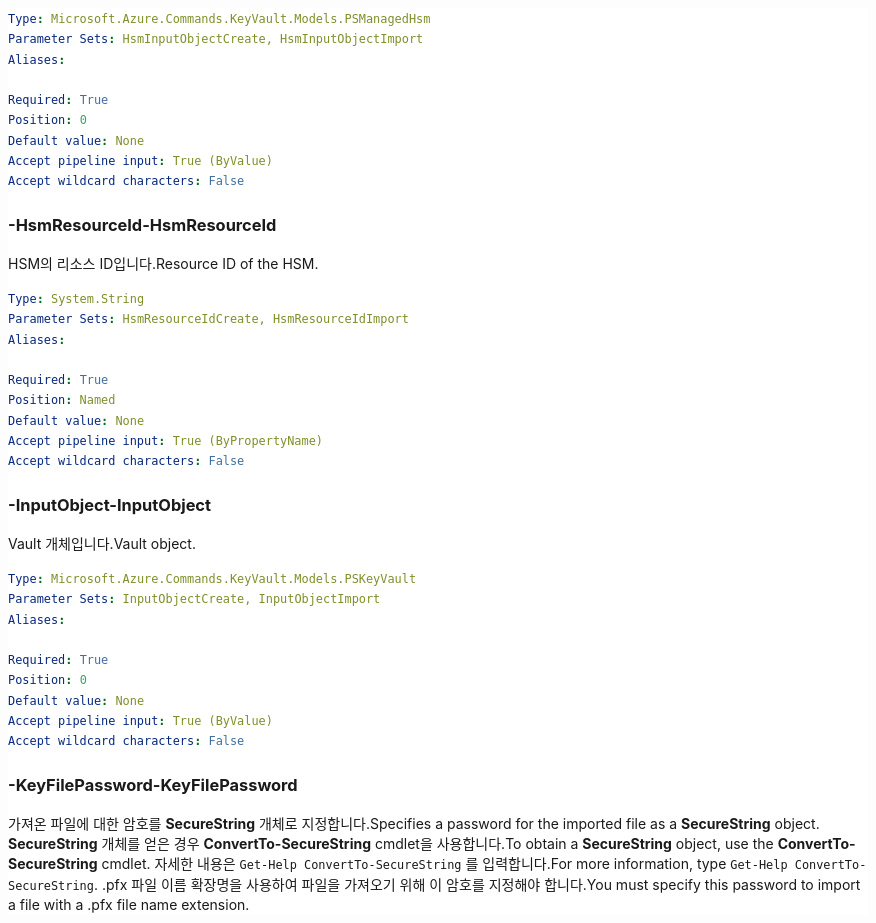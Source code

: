```yaml
Type: Microsoft.Azure.Commands.KeyVault.Models.PSManagedHsm
Parameter Sets: HsmInputObjectCreate, HsmInputObjectImport
Aliases:

Required: True
Position: 0
Default value: None
Accept pipeline input: True (ByValue)
Accept wildcard characters: False
```

### <span data-ttu-id="3dabf-203">-HsmResourceId</span><span class="sxs-lookup"><span data-stu-id="3dabf-203">-HsmResourceId</span></span>
<span data-ttu-id="3dabf-204">HSM의 리소스 ID입니다.</span><span class="sxs-lookup"><span data-stu-id="3dabf-204">Resource ID of the HSM.</span></span>

```yaml
Type: System.String
Parameter Sets: HsmResourceIdCreate, HsmResourceIdImport
Aliases:

Required: True
Position: Named
Default value: None
Accept pipeline input: True (ByPropertyName)
Accept wildcard characters: False
```

### <span data-ttu-id="3dabf-205">-InputObject</span><span class="sxs-lookup"><span data-stu-id="3dabf-205">-InputObject</span></span>
<span data-ttu-id="3dabf-206">Vault 개체입니다.</span><span class="sxs-lookup"><span data-stu-id="3dabf-206">Vault object.</span></span>

```yaml
Type: Microsoft.Azure.Commands.KeyVault.Models.PSKeyVault
Parameter Sets: InputObjectCreate, InputObjectImport
Aliases:

Required: True
Position: 0
Default value: None
Accept pipeline input: True (ByValue)
Accept wildcard characters: False
```

### <span data-ttu-id="3dabf-207">-KeyFilePassword</span><span class="sxs-lookup"><span data-stu-id="3dabf-207">-KeyFilePassword</span></span>
<span data-ttu-id="3dabf-208">가져온 파일에 대한 암호를 **SecureString** 개체로 지정합니다.</span><span class="sxs-lookup"><span data-stu-id="3dabf-208">Specifies a password for the imported file as a **SecureString** object.</span></span> <span data-ttu-id="3dabf-209">**SecureString** 개체를 얻은 경우 **ConvertTo-SecureString** cmdlet을 사용합니다.</span><span class="sxs-lookup"><span data-stu-id="3dabf-209">To obtain a **SecureString** object, use the **ConvertTo-SecureString** cmdlet.</span></span> <span data-ttu-id="3dabf-210">자세한 내용은 `Get-Help ConvertTo-SecureString` 를 입력합니다.</span><span class="sxs-lookup"><span data-stu-id="3dabf-210">For more information, type `Get-Help ConvertTo-SecureString`.</span></span> <span data-ttu-id="3dabf-211">.pfx 파일 이름 확장명을 사용하여 파일을 가져오기 위해 이 암호를 지정해야 합니다.</span><span class="sxs-lookup"><span data-stu-id="3dabf-211">You must specify this password to import a file with a .pfx file name extension.</span></span>
